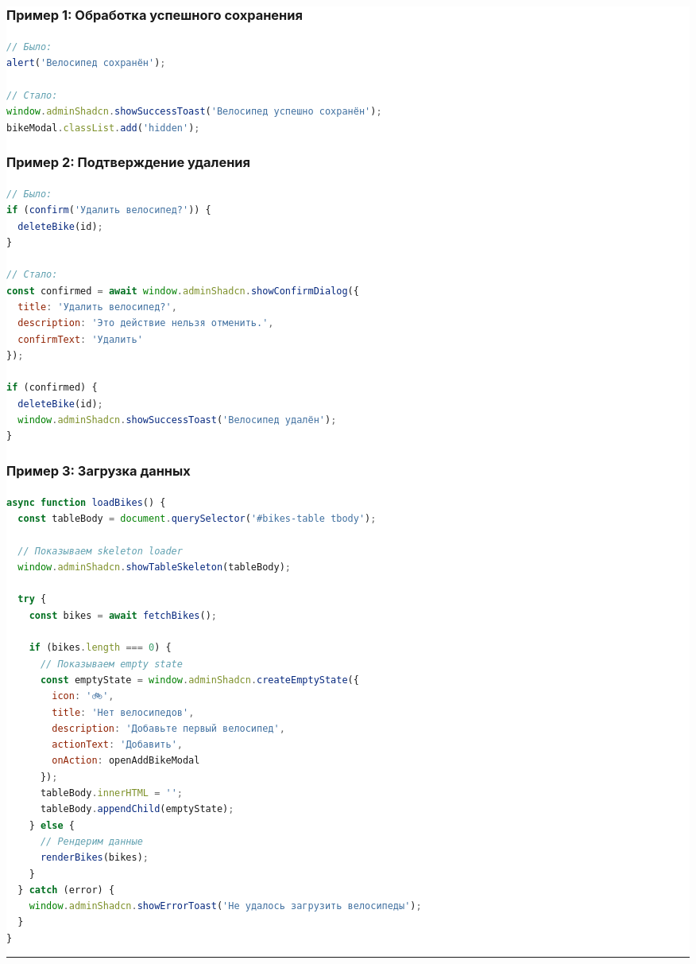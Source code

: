### Пример 1: Обработка успешного сохранения

```javascript
// Было:
alert('Велосипед сохранён');

// Стало:
window.adminShadcn.showSuccessToast('Велосипед успешно сохранён');
bikeModal.classList.add('hidden');
```

### Пример 2: Подтверждение удаления

```javascript
// Было:
if (confirm('Удалить велосипед?')) {
  deleteBike(id);
}

// Стало:
const confirmed = await window.adminShadcn.showConfirmDialog({
  title: 'Удалить велосипед?',
  description: 'Это действие нельзя отменить.',
  confirmText: 'Удалить'
});

if (confirmed) {
  deleteBike(id);
  window.adminShadcn.showSuccessToast('Велосипед удалён');
}
```

### Пример 3: Загрузка данных

```javascript
async function loadBikes() {
  const tableBody = document.querySelector('#bikes-table tbody');
  
  // Показываем skeleton loader
  window.adminShadcn.showTableSkeleton(tableBody);
  
  try {
    const bikes = await fetchBikes();
    
    if (bikes.length === 0) {
      // Показываем empty state
      const emptyState = window.adminShadcn.createEmptyState({
        icon: '🚲',
        title: 'Нет велосипедов',
        description: 'Добавьте первый велосипед',
        actionText: 'Добавить',
        onAction: openAddBikeModal
      });
      tableBody.innerHTML = '';
      tableBody.appendChild(emptyState);
    } else {
      // Рендерим данные
      renderBikes(bikes);
    }
  } catch (error) {
    window.adminShadcn.showErrorToast('Не удалось загрузить велосипеды');
  }
}
```

---